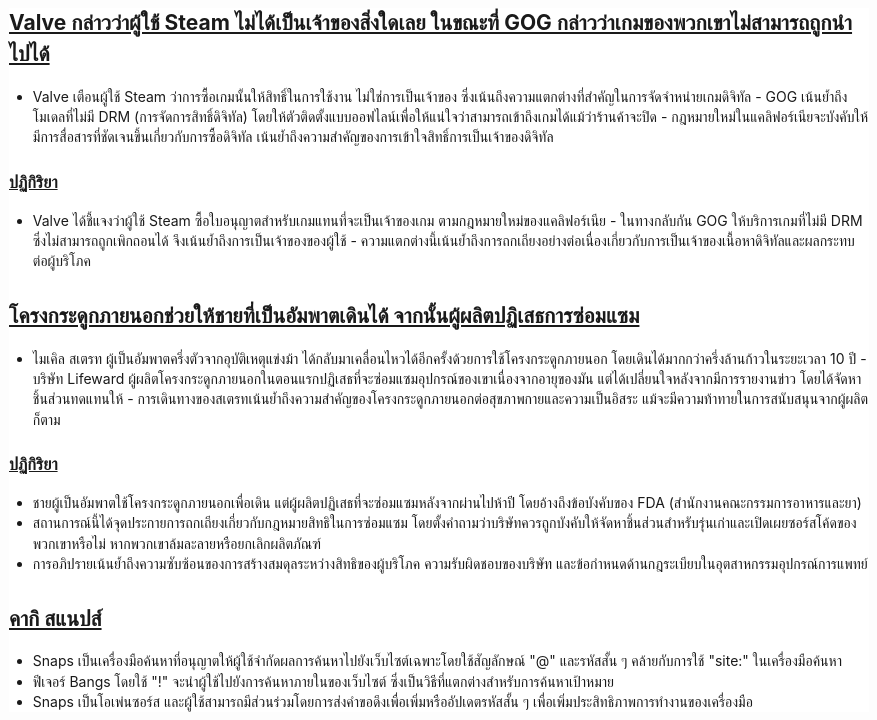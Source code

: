 ## [Valve กล่าวว่าผู้ใช้ Steam ไม่ได้เป็นเจ้าของสิ่งใดเลย ในขณะที่ GOG กล่าวว่าเกมของพวกเขาไม่สามารถถูกนำไปได้](https://www.gamesradar.com/games/valve-reminds-steam-users-they-dont-actually-own-a-darn-thing-they-buy-gog-pounces-and-says-its-games-cannot-be-taken-away-from-you-thanks-to-offline-installers/)

- Valve เตือนผู้ใช้ Steam ว่าการซื้อเกมนั้นให้สิทธิ์ในการใช้งาน ไม่ใช่การเป็นเจ้าของ ซึ่งเน้นถึงความแตกต่างที่สำคัญในการจัดจำหน่ายเกมดิจิทัล - GOG เน้นย้ำถึงโมเดลที่ไม่มี DRM (การจัดการสิทธิ์ดิจิทัล) โดยให้ตัวติดตั้งแบบออฟไลน์เพื่อให้แน่ใจว่าสามารถเข้าถึงเกมได้แม้ว่าร้านค้าจะปิด - กฎหมายใหม่ในแคลิฟอร์เนียจะบังคับให้มีการสื่อสารที่ชัดเจนขึ้นเกี่ยวกับการซื้อดิจิทัล เน้นย้ำถึงความสำคัญของการเข้าใจสิทธิ์การเป็นเจ้าของดิจิทัล

### [ปฏิกิริยา](https://news.ycombinator.com/item?id=41812813)

- Valve ได้ชี้แจงว่าผู้ใช้ Steam ซื้อใบอนุญาตสำหรับเกมแทนที่จะเป็นเจ้าของเกม ตามกฎหมายใหม่ของแคลิฟอร์เนีย - ในทางกลับกัน GOG ให้บริการเกมที่ไม่มี DRM ซึ่งไม่สามารถถูกเพิกถอนได้ จึงเน้นย้ำถึงการเป็นเจ้าของของผู้ใช้ - ความแตกต่างนี้เน้นย้ำถึงการถกเถียงอย่างต่อเนื่องเกี่ยวกับการเป็นเจ้าของเนื้อหาดิจิทัลและผลกระทบต่อผู้บริโภค

## [โครงกระดูกภายนอกช่วยให้ชายที่เป็นอัมพาตเดินได้ จากนั้นผู้ผลิตปฏิเสธการซ่อมแซม](https://www.washingtonpost.com/nation/2024/10/08/exoskeleton-paralyzed-repairs-michael-straight/)

- ไมเคิล สเตรท ผู้เป็นอัมพาตครึ่งตัวจากอุบัติเหตุแข่งม้า ได้กลับมาเคลื่อนไหวได้อีกครั้งด้วยการใช้โครงกระดูกภายนอก โดยเดินได้มากกว่าครึ่งล้านก้าวในระยะเวลา 10 ปี - บริษัท Lifeward ผู้ผลิตโครงกระดูกภายนอกในตอนแรกปฏิเสธที่จะซ่อมแซมอุปกรณ์ของเขาเนื่องจากอายุของมัน แต่ได้เปลี่ยนใจหลังจากมีการรายงานข่าว โดยได้จัดหาชิ้นส่วนทดแทนให้ - การเดินทางของสเตรทเน้นย้ำถึงความสำคัญของโครงกระดูกภายนอกต่อสุขภาพกายและความเป็นอิสระ แม้จะมีความท้าทายในการสนับสนุนจากผู้ผลิตก็ตาม

### [ปฏิกิริยา](https://news.ycombinator.com/item?id=41813720)

- ชายผู้เป็นอัมพาตใช้โครงกระดูกภายนอกเพื่อเดิน แต่ผู้ผลิตปฏิเสธที่จะซ่อมแซมหลังจากผ่านไปห้าปี โดยอ้างถึงข้อบังคับของ FDA (สำนักงานคณะกรรมการอาหารและยา)
- สถานการณ์นี้ได้จุดประกายการถกเถียงเกี่ยวกับกฎหมายสิทธิในการซ่อมแซม โดยตั้งคำถามว่าบริษัทควรถูกบังคับให้จัดหาชิ้นส่วนสำหรับรุ่นเก่าและเปิดเผยซอร์สโค้ดของพวกเขาหรือไม่ หากพวกเขาล้มละลายหรือยกเลิกผลิตภัณฑ์
- การอภิปรายเน้นย้ำถึงความซับซ้อนของการสร้างสมดุลระหว่างสิทธิของผู้บริโภค ความรับผิดชอบของบริษัท และข้อกำหนดด้านกฎระเบียบในอุตสาหกรรมอุปกรณ์การแพทย์

## [คากิ สแนปส์](https://help.kagi.com/kagi/features/snaps.html)

- Snaps เป็นเครื่องมือค้นหาที่อนุญาตให้ผู้ใช้จำกัดผลการค้นหาไปยังเว็บไซต์เฉพาะโดยใช้สัญลักษณ์ "@" และรหัสสั้น ๆ คล้ายกับการใช้ "site:" ในเครื่องมือค้นหา
- ฟีเจอร์ Bangs โดยใช้ "!" จะนำผู้ใช้ไปยังการค้นหาภายในของเว็บไซต์ ซึ่งเป็นวิธีที่แตกต่างสำหรับการค้นหาเป้าหมาย
- Snaps เป็นโอเพ่นซอร์ส และผู้ใช้สามารถมีส่วนร่วมโดยการส่งคำขอดึงเพื่อเพิ่มหรืออัปเดตรหัสสั้น ๆ เพื่อเพิ่มประสิทธิภาพการทำงานของเครื่องมือ
